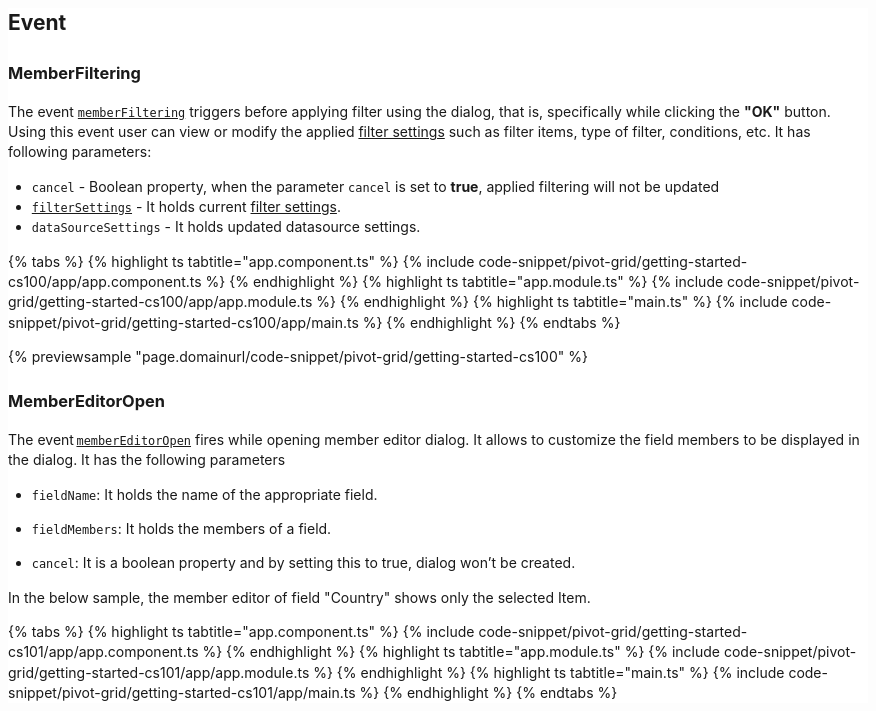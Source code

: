 ## Event

### MemberFiltering

The event [`memberFiltering`](https://ej2.syncfusion.com/angular/documentation/api/pivotview#memberfiltering) triggers before applying filter using the dialog, that is, specifically while clicking the **"OK"** button. Using this event user can view or modify the applied [filter settings](https://ej2.syncfusion.com/angular/documentation/api/pivotview/filter/) such as filter items, type of filter, conditions, etc. It has following parameters:

* `cancel` - Boolean property, when the parameter `cancel` is set to **true**, applied filtering will not be updated
* [`filterSettings`](https://ej2.syncfusion.com/angular/documentation/api/pivotview/filter/) - It holds current [filter settings](https://ej2.syncfusion.com/angular/documentation/api/pivotview/filter/).
* `dataSourceSettings` - It holds updated datasource settings.

{% tabs %}
{% highlight ts tabtitle="app.component.ts" %}
{% include code-snippet/pivot-grid/getting-started-cs100/app/app.component.ts %}
{% endhighlight %}
{% highlight ts tabtitle="app.module.ts" %}
{% include code-snippet/pivot-grid/getting-started-cs100/app/app.module.ts %}
{% endhighlight %}
{% highlight ts tabtitle="main.ts" %}
{% include code-snippet/pivot-grid/getting-started-cs100/app/main.ts %}
{% endhighlight %}
{% endtabs %}
  
{% previewsample "page.domainurl/code-snippet/pivot-grid/getting-started-cs100" %}

### MemberEditorOpen

The event [`memberEditorOpen`](https://ej2.syncfusion.com/angular/documentation/api/pivotview#membereditoropen) fires while opening member editor dialog. It allows to customize the field members to be displayed in the dialog. It has the following parameters

* `fieldName`: It holds the name of the appropriate field.

* `fieldMembers`: It holds the members of a field.

* `cancel`: It is a boolean property and by setting this to true, dialog won’t be created.

In the below sample, the member editor of field "Country" shows only the selected Item.

{% tabs %}
{% highlight ts tabtitle="app.component.ts" %}
{% include code-snippet/pivot-grid/getting-started-cs101/app/app.component.ts %}
{% endhighlight %}
{% highlight ts tabtitle="app.module.ts" %}
{% include code-snippet/pivot-grid/getting-started-cs101/app/app.module.ts %}
{% endhighlight %}
{% highlight ts tabtitle="main.ts" %}
{% include code-snippet/pivot-grid/getting-started-cs101/app/main.ts %}
{% endhighlight %}
{% endtabs %}
  